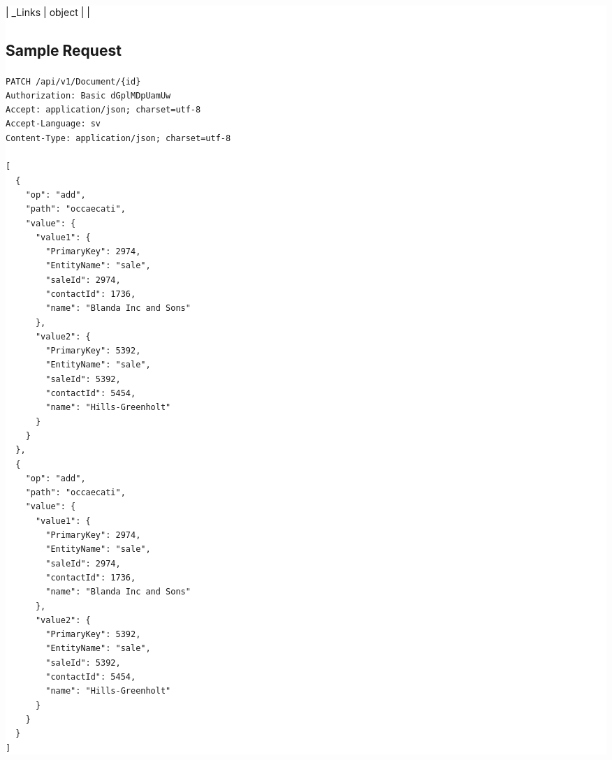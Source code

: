 | _Links | object |  |

## Sample Request

```http!
PATCH /api/v1/Document/{id}
Authorization: Basic dGplMDpUamUw
Accept: application/json; charset=utf-8
Accept-Language: sv
Content-Type: application/json; charset=utf-8

[
  {
    "op": "add",
    "path": "occaecati",
    "value": {
      "value1": {
        "PrimaryKey": 2974,
        "EntityName": "sale",
        "saleId": 2974,
        "contactId": 1736,
        "name": "Blanda Inc and Sons"
      },
      "value2": {
        "PrimaryKey": 5392,
        "EntityName": "sale",
        "saleId": 5392,
        "contactId": 5454,
        "name": "Hills-Greenholt"
      }
    }
  },
  {
    "op": "add",
    "path": "occaecati",
    "value": {
      "value1": {
        "PrimaryKey": 2974,
        "EntityName": "sale",
        "saleId": 2974,
        "contactId": 1736,
        "name": "Blanda Inc and Sons"
      },
      "value2": {
        "PrimaryKey": 5392,
        "EntityName": "sale",
        "saleId": 5392,
        "contactId": 5454,
        "name": "Hills-Greenholt"
      }
    }
  }
]
```
